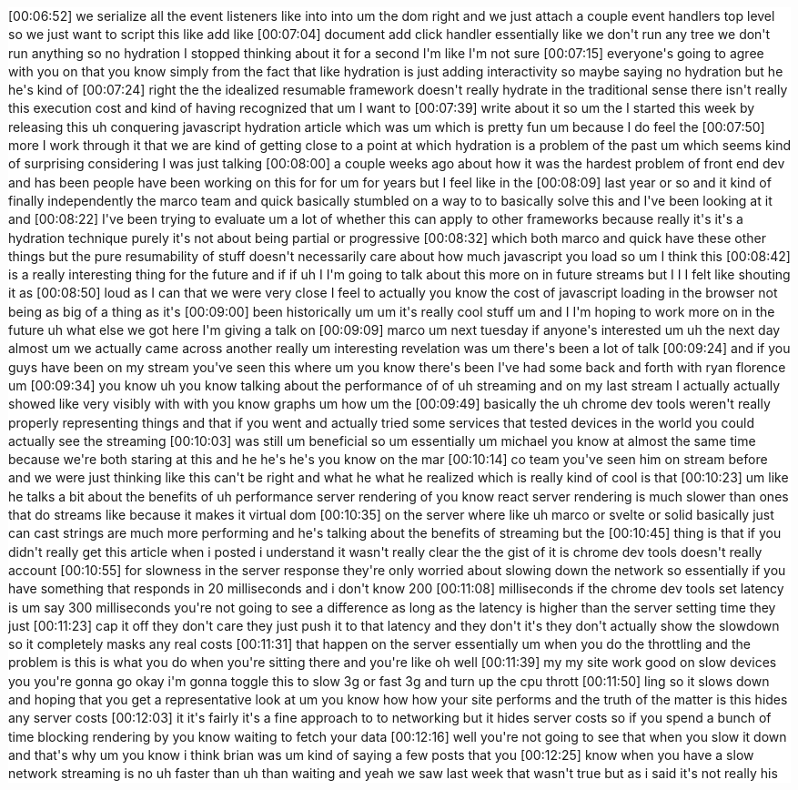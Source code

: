 [00:06:52]  we serialize all the event listeners like into into um the dom right and we just attach a couple event handlers top level so we just want to script this like add like
[00:07:04]  document add click handler essentially like we don't run any tree we don't run anything so no hydration I stopped thinking about it for a second I'm like I'm not sure
[00:07:15]  everyone's going to agree with you on that you know simply from the fact that like hydration is just adding interactivity so maybe saying no hydration but he he's kind of
[00:07:24]  right the the idealized resumable framework doesn't really hydrate in the traditional sense there isn't really this execution cost and kind of having recognized that um I want to
[00:07:39]  write about it so um the I started this week by releasing this uh conquering javascript hydration article which was um which is pretty fun um because I do feel the
[00:07:50]  more I work through it that we are kind of getting close to a point at which hydration is a problem of the past um which seems kind of surprising considering I was just talking
[00:08:00]  a couple weeks ago about how it was the hardest problem of front end dev and has been people have been working on this for for um for years but I feel like in the
[00:08:09]  last year or so and it kind of finally independently the marco team and quick basically stumbled on a way to to basically solve this and I've been looking at it and
[00:08:22]  I've been trying to evaluate um a lot of whether this can apply to other frameworks because really it's it's a hydration technique purely it's not about being partial or progressive
[00:08:32]  which both marco and quick have these other things but the pure resumability of stuff doesn't necessarily care about how much javascript you load so um I think this
[00:08:42]  is a really interesting thing for the future and if if uh I I'm going to talk about this more on in future streams but I I I felt like shouting it as
[00:08:50]  loud as I can that we were very close I feel to actually you know the cost of javascript loading in the browser not being as big of a thing as it's
[00:09:00]  been historically um um it's really cool stuff um and I I'm hoping to work more on in the future uh what else we got here I'm giving a talk on
[00:09:09]  marco um next tuesday if anyone's interested um uh the next day almost um we actually came across another really um interesting revelation was um there's been a lot of talk
[00:09:24]  and if you guys have been on my stream you've seen this where um you know there's been I've had some back and forth with ryan florence um
[00:09:34]  you know uh you know talking about the performance of of uh streaming and on my last stream I actually actually showed like very visibly with with you know graphs um how um the
[00:09:49]  basically the uh chrome dev tools weren't really properly representing things and that if you went and actually tried some services that tested devices in the world you could actually see the streaming
[00:10:03]  was still um beneficial so um essentially um michael you know at almost the same time because we're both staring at this and he he's he's you know on the mar
[00:10:14] co team you've seen him on stream before and we were just thinking like this can't be right and what he what he realized which is really kind of cool is that
[00:10:23]  um like he talks a bit about the benefits of uh performance server rendering of you know react server rendering is much slower than ones that do streams like because it makes it virtual dom
[00:10:35]  on the server where like uh marco or svelte or solid basically just can cast strings are much more performing and he's talking about the benefits of streaming but the
[00:10:45]  thing is that if you didn't really get this article when i posted i understand it wasn't really clear the the gist of it is chrome dev tools doesn't really account
[00:10:55]  for slowness in the server response they're only worried about slowing down the network so essentially if you have something that responds in 20 milliseconds and i don't know 200
[00:11:08]  milliseconds if the chrome dev tools set latency is um say 300 milliseconds you're not going to see a difference as long as the latency is higher than the server setting time they just
[00:11:23]  cap it off they don't care they just push it to that latency and they don't it's they don't actually show the slowdown so it completely masks any real costs
[00:11:31]  that happen on the server essentially um when you do the throttling and the problem is this is what you do when you're sitting there and you're like oh well
[00:11:39]  my my site work good on slow devices you you're gonna go okay i'm gonna toggle this to slow 3g or fast 3g and turn up the cpu thrott
[00:11:50] ling so it slows down and hoping that you get a representative look at um you know how how your site performs and the truth of the matter is this hides any server costs
[00:12:03]  it it's fairly it's a fine approach to to networking but it hides server costs so if you spend a bunch of time blocking rendering by you know waiting to fetch your data
[00:12:16]  well you're not going to see that when you slow it down and that's why um you know i think brian was um kind of saying a few posts that you
[00:12:25]  know when you have a slow network streaming is no uh faster than uh than waiting and yeah we saw last week that wasn't true but as i said it's not really his